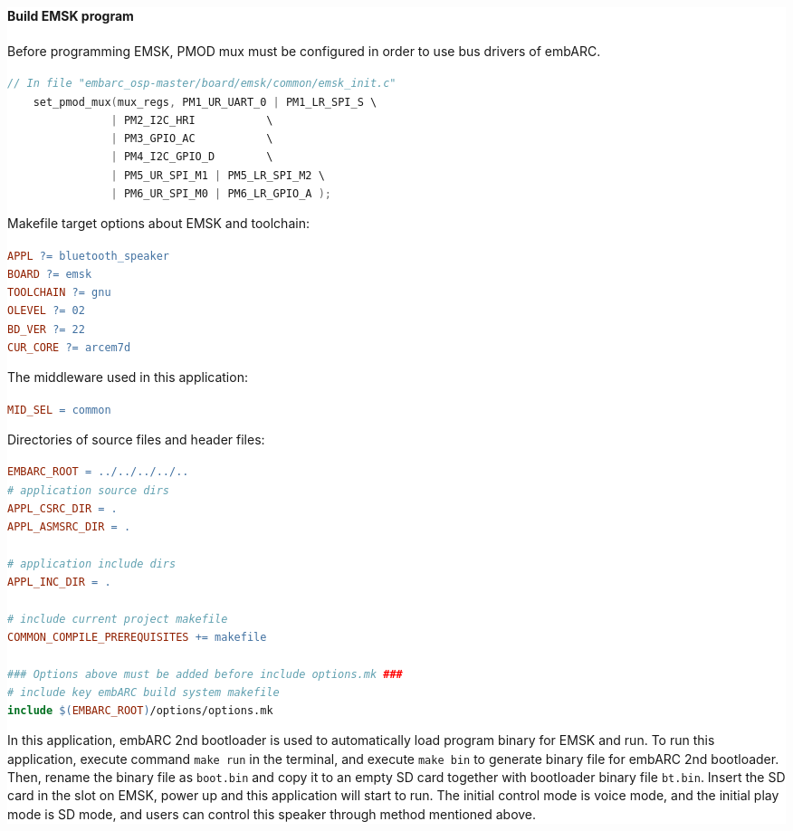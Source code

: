 
#### Build EMSK program
Before programming EMSK, PMOD mux must be configured in order to use bus drivers of embARC.
```c
// In file "embarc_osp-master/board/emsk/common/emsk_init.c"
	set_pmod_mux(mux_regs, PM1_UR_UART_0 | PM1_LR_SPI_S	\
				| PM2_I2C_HRI			\
				| PM3_GPIO_AC			\
				| PM4_I2C_GPIO_D		\
				| PM5_UR_SPI_M1 | PM5_LR_SPI_M2	\
				| PM6_UR_SPI_M0 | PM6_LR_GPIO_A );
```

Makefile target options about EMSK and toolchain:
```makefile
APPL ?= bluetooth_speaker
BOARD ?= emsk
TOOLCHAIN ?= gnu
OLEVEL ?= 02
BD_VER ?= 22
CUR_CORE ?= arcem7d
```

The middleware used in this application:
```makefile
MID_SEL = common
```

Directories of source files and header files:

```makefile
EMBARC_ROOT = ../../../../..
# application source dirs
APPL_CSRC_DIR = .
APPL_ASMSRC_DIR = .

# application include dirs
APPL_INC_DIR = .

# include current project makefile
COMMON_COMPILE_PREREQUISITES += makefile

### Options above must be added before include options.mk ###
# include key embARC build system makefile
include $(EMBARC_ROOT)/options/options.mk
```

In this application, embARC 2nd bootloader is used to automatically load program binary for EMSK and run. To run this application, execute command `make run` in the terminal, and execute `make bin` to generate binary file for embARC 2nd bootloader. Then, rename the binary file as `boot.bin` and copy it to an empty SD card together with bootloader binary file `bt.bin`. Insert the SD card in the slot on EMSK, power up and this application will start to run.
The initial control mode is voice mode, and the initial play mode is SD mode, and users can control this speaker through method mentioned above.